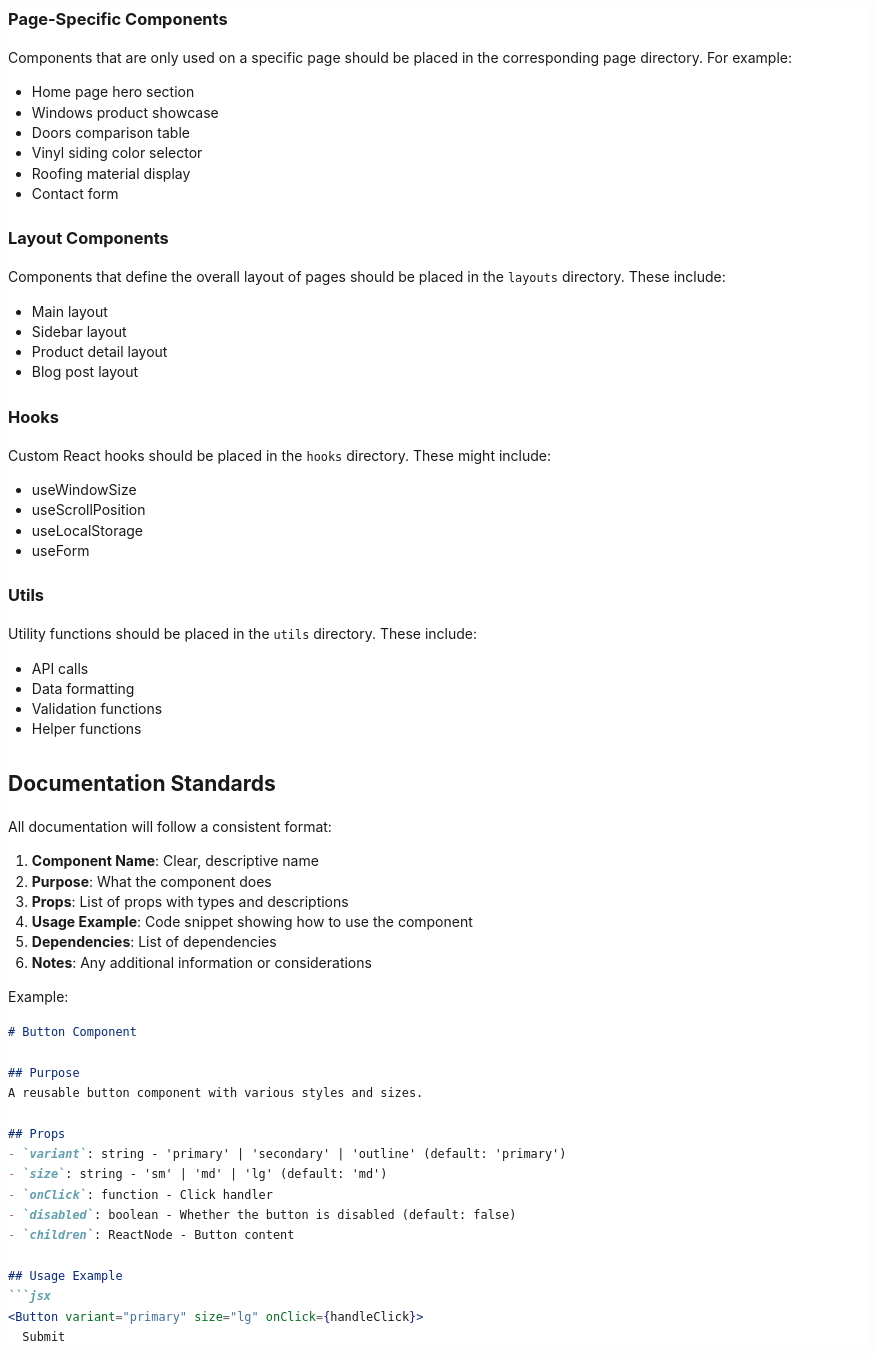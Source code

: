 ### Page-Specific Components
Components that are only used on a specific page should be placed in the corresponding page directory. For example:

- Home page hero section
- Windows product showcase
- Doors comparison table
- Vinyl siding color selector
- Roofing material display
- Contact form

### Layout Components
Components that define the overall layout of pages should be placed in the `layouts` directory. These include:

- Main layout
- Sidebar layout
- Product detail layout
- Blog post layout

### Hooks
Custom React hooks should be placed in the `hooks` directory. These might include:

- useWindowSize
- useScrollPosition
- useLocalStorage
- useForm

### Utils
Utility functions should be placed in the `utils` directory. These include:

- API calls
- Data formatting
- Validation functions
- Helper functions

## Documentation Standards

All documentation will follow a consistent format:

1. **Component Name**: Clear, descriptive name
2. **Purpose**: What the component does
3. **Props**: List of props with types and descriptions
4. **Usage Example**: Code snippet showing how to use the component
5. **Dependencies**: List of dependencies
6. **Notes**: Any additional information or considerations

Example:
```markdown
# Button Component

## Purpose
A reusable button component with various styles and sizes.

## Props
- `variant`: string - 'primary' | 'secondary' | 'outline' (default: 'primary')
- `size`: string - 'sm' | 'md' | 'lg' (default: 'md')
- `onClick`: function - Click handler
- `disabled`: boolean - Whether the button is disabled (default: false)
- `children`: ReactNode - Button content

## Usage Example
```jsx
<Button variant="primary" size="lg" onClick={handleClick}>
  Submit
```